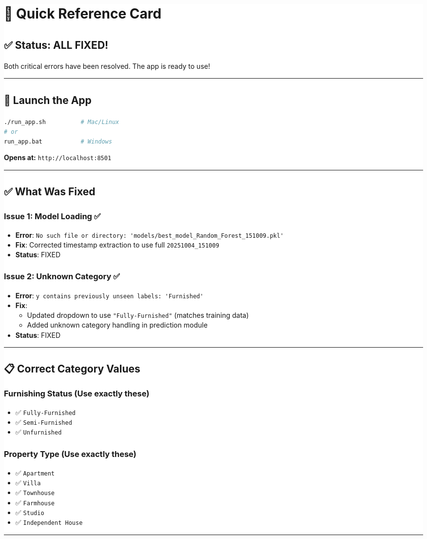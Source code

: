 # 🚀 Quick Reference Card

## ✅ **Status: ALL FIXED!**

Both critical errors have been resolved. The app is ready to use!

---

## 🎯 **Launch the App**

```bash
./run_app.sh          # Mac/Linux
# or
run_app.bat           # Windows
```

**Opens at:** `http://localhost:8501`

---

## ✅ **What Was Fixed**

### **Issue 1: Model Loading ✅**

- **Error**: `No such file or directory: 'models/best_model_Random_Forest_151009.pkl'`
- **Fix**: Corrected timestamp extraction to use full `20251004_151009`
- **Status**: FIXED

### **Issue 2: Unknown Category ✅**

- **Error**: `y contains previously unseen labels: 'Furnished'`
- **Fix**:
  - Updated dropdown to use `"Fully-Furnished"` (matches training data)
  - Added unknown category handling in prediction module
- **Status**: FIXED

---

## 📋 **Correct Category Values**

### **Furnishing Status** (Use exactly these)

- ✅ `Fully-Furnished`
- ✅ `Semi-Furnished`
- ✅ `Unfurnished`

### **Property Type** (Use exactly these)

- ✅ `Apartment`
- ✅ `Villa`
- ✅ `Townhouse`
- ✅ `Farmhouse`
- ✅ `Studio`
- ✅ `Independent House`

---